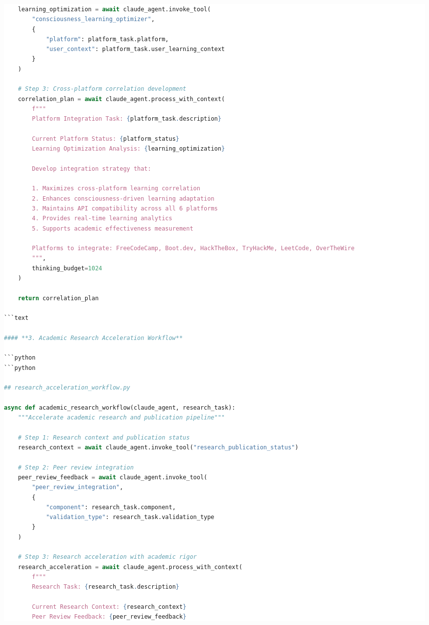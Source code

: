 ```python
    learning_optimization = await claude_agent.invoke_tool(
        "consciousness_learning_optimizer",
        {
            "platform": platform_task.platform,
            "user_context": platform_task.user_learning_context
        }
    )

    # Step 3: Cross-platform correlation development
    correlation_plan = await claude_agent.process_with_context(
        f"""
        Platform Integration Task: {platform_task.description}

        Current Platform Status: {platform_status}
        Learning Optimization Analysis: {learning_optimization}

        Develop integration strategy that:

        1. Maximizes cross-platform learning correlation
        2. Enhances consciousness-driven learning adaptation
        3. Maintains API compatibility across all 6 platforms
        4. Provides real-time learning analytics
        5. Supports academic effectiveness measurement

        Platforms to integrate: FreeCodeCamp, Boot.dev, HackTheBox, TryHackMe, LeetCode, OverTheWire
        """,
        thinking_budget=1024
    )

    return correlation_plan

```text

#### **3. Academic Research Acceleration Workflow**

```python
```python

## research_acceleration_workflow.py

async def academic_research_workflow(claude_agent, research_task):
    """Accelerate academic research and publication pipeline"""

    # Step 1: Research context and publication status
    research_context = await claude_agent.invoke_tool("research_publication_status")

    # Step 2: Peer review integration
    peer_review_feedback = await claude_agent.invoke_tool(
        "peer_review_integration",
        {
            "component": research_task.component,
            "validation_type": research_task.validation_type
        }
    )

    # Step 3: Research acceleration with academic rigor
    research_acceleration = await claude_agent.process_with_context(
        f"""
        Research Task: {research_task.description}

        Current Research Context: {research_context}
        Peer Review Feedback: {peer_review_feedback}
```